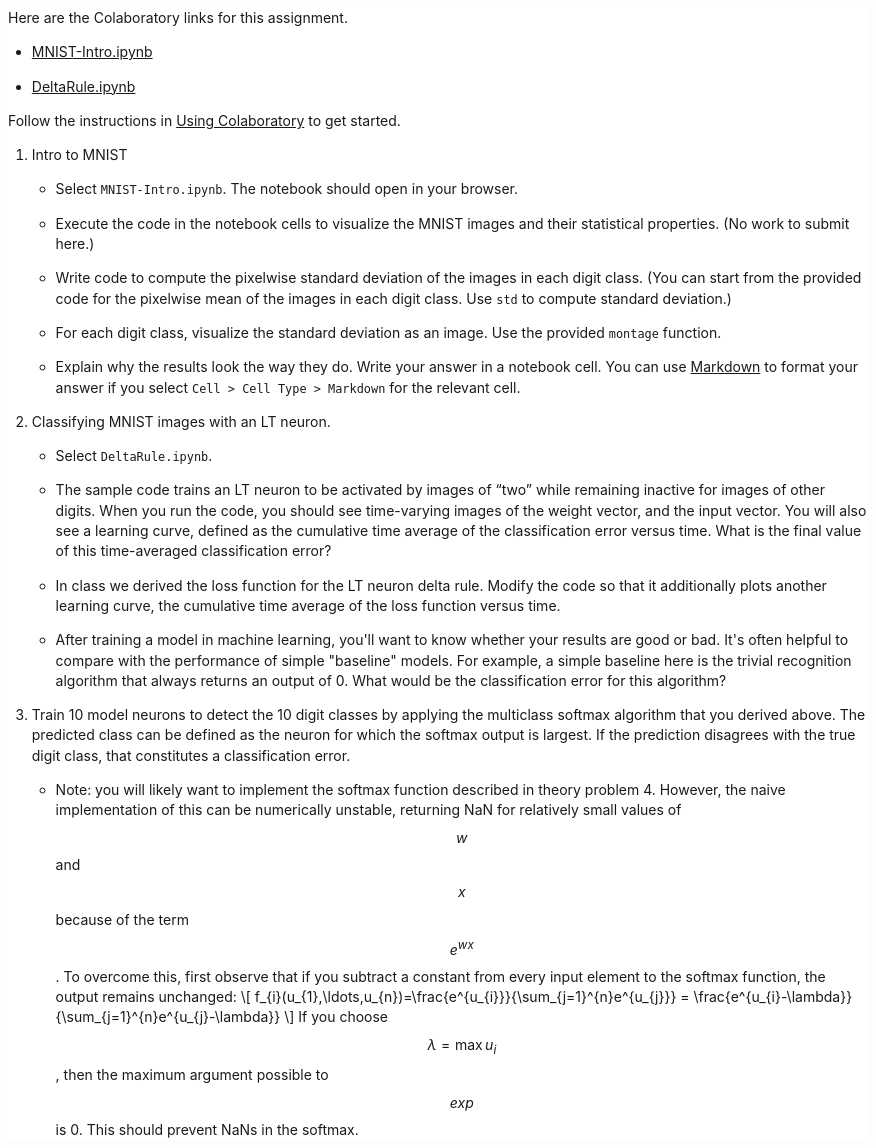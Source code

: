 Here are the Colaboratory links for this assignment.

- [MNIST-Intro.ipynb](https://drive.google.com/open?id=1-1g-lDiv3oOcD56dK9oJooQRFp02XnzJ)

- [DeltaRule.ipynb](https://drive.google.com/open?id=1CjWe6BhsoAK8NPZYWgcczabDSNeuDrlW)

Follow the instructions in [Using Colaboratory](https://cos485.github.io/general/2018/02/08/using-colaboratory.html) to get started.

1. Intro to MNIST
   - Select `MNIST-Intro.ipynb`. The notebook should open in your browser.

   - Execute the code in the notebook cells to visualize the MNIST images and their statistical properties. (No work to submit here.)

   - Write code to compute the pixelwise standard deviation of the images in each digit class.  (You can start from the provided code for the pixelwise mean of the images in each digit class. Use `std` to compute standard deviation.)

   - For each digit class, visualize the standard deviation as an image. Use the provided `montage` function.

   - Explain why the results look the way they do. Write your answer in a notebook cell. You can use [Markdown](https://en.wikipedia.org/wiki/Markdown) to format your answer if you select `Cell > Cell Type > Markdown` for the relevant cell.


2. Classifying MNIST images with an LT neuron.
   - Select `DeltaRule.ipynb`.

   - The sample code trains an LT neuron to be activated by images of “two” while remaining inactive for images of other digits. When you run the code, you should see time-varying images of the weight vector, and the input vector.  You will also see a learning curve, defined as the cumulative time average of the classification error versus time.  What is the final value of this time-averaged classification error?

   - In class we derived the loss function for the LT neuron delta rule.  Modify the code so that it additionally plots another learning curve, the cumulative time average of the loss function versus time.

   - After training a model in machine learning, you'll want to know whether your results are good or bad.  It's often helpful to compare with the performance of simple "baseline" models.  For example, a simple baseline here is the trivial recognition algorithm that always returns an output of 0. What would be the classification error for this algorithm?

3. Train 10 model neurons to detect the 10 digit classes by applying the multiclass softmax algorithm that you derived above. The predicted class can be defined as the neuron for which the softmax output is largest. If the prediction disagrees with the true digit class, that constitutes a classification error.
   - Note: you will likely want to implement the softmax function described in theory problem 4. However, the naive implementation of this can be numerically unstable, returning NaN for relatively small values of $$w$$ and $$x$$ because of the term $$e^{wx}$$. To overcome this, first observe that if you subtract a constant from every input element to the softmax function, the output remains unchanged:
   \\[
   f_{i}(u_{1},\ldots,u_{n})=\frac{e^{u_{i}}}{\sum_{j=1}^{n}e^{u_{j}}} = \frac{e^{u_{i}-\lambda}}{\sum_{j=1}^{n}e^{u_{j}-\lambda}}
   \\]
   If you choose $$\lambda = \max{u_{i}} $$, then the maximum argument possible to $$exp$$ is 0. This should prevent NaNs in the softmax. 
